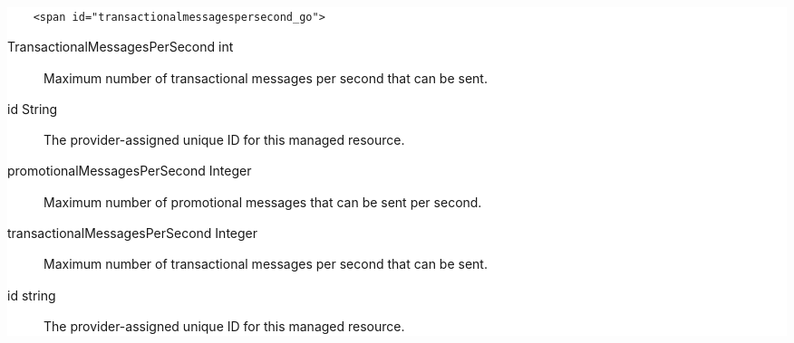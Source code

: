         <span id="transactionalmessagespersecond_go">
<a data-swiftype-name="resource-property" data-swiftype-type="text" href="#transactionalmessagespersecond_go" style="color: inherit; text-decoration: inherit;">Transactional<wbr>Messages<wbr>Per<wbr>Second</a>
</span>
        <span class="property-indicator"></span>
        <span class="property-type">int</span>
    </dt>
    <dd><p>Maximum number of transactional messages per second that can be sent.</p>
</dd></dl>
</pulumi-choosable>
</div>

<div>
<pulumi-choosable type="language" values="java">
<dl class="resources-properties"><dt class="property-"
            title="">
        <span id="id_java">
<a data-swiftype-name="resource-property" data-swiftype-type="text" href="#id_java" style="color: inherit; text-decoration: inherit;">id</a>
</span>
        <span class="property-indicator"></span>
        <span class="property-type">String</span>
    </dt>
    <dd><p>The provider-assigned unique ID for this managed resource.</p>
</dd><dt class="property-"
            title="">
        <span id="promotionalmessagespersecond_java">
<a data-swiftype-name="resource-property" data-swiftype-type="text" href="#promotionalmessagespersecond_java" style="color: inherit; text-decoration: inherit;">promotional<wbr>Messages<wbr>Per<wbr>Second</a>
</span>
        <span class="property-indicator"></span>
        <span class="property-type">Integer</span>
    </dt>
    <dd><p>Maximum number of promotional messages that can be sent per second.</p>
</dd><dt class="property-"
            title="">
        <span id="transactionalmessagespersecond_java">
<a data-swiftype-name="resource-property" data-swiftype-type="text" href="#transactionalmessagespersecond_java" style="color: inherit; text-decoration: inherit;">transactional<wbr>Messages<wbr>Per<wbr>Second</a>
</span>
        <span class="property-indicator"></span>
        <span class="property-type">Integer</span>
    </dt>
    <dd><p>Maximum number of transactional messages per second that can be sent.</p>
</dd></dl>
</pulumi-choosable>
</div>

<div>
<pulumi-choosable type="language" values="javascript,typescript">
<dl class="resources-properties"><dt class="property-"
            title="">
        <span id="id_nodejs">
<a data-swiftype-name="resource-property" data-swiftype-type="text" href="#id_nodejs" style="color: inherit; text-decoration: inherit;">id</a>
</span>
        <span class="property-indicator"></span>
        <span class="property-type">string</span>
    </dt>
    <dd><p>The provider-assigned unique ID for this managed resource.</p>
</dd><dt class="property-"